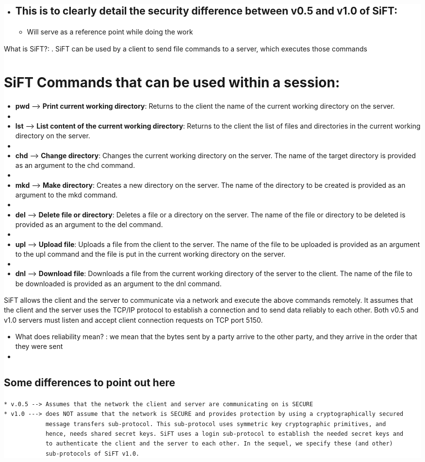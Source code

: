 - This is to clearly detail the security difference between v0.5 and v1.0 of SiFT:
  - 
  - Will serve as a reference point while doing the work

What is SiFT?: . SiFT can be used by a client to send file commands to a server, which executes those commands

# SiFT Commands that can be used within a session:
- __pwd__ --> **Print current working directory**: Returns to the client the name of the current working directory on 
              the server.
- 
- __lst__ --> **List content of the current working directory**: Returns to the client the list of files and directories 
              in the current working directory on the server.
- 
- __chd__ --> **Change directory**: Changes the current working directory on the server. The name of the target directory 
              is provided as an argument to the chd command.
- 
- __mkd__ --> **Make directory**: Creates a new directory on the server. The name of the directory to be created is provided
              as an argument to the mkd command.
- 
- __del__ --> **Delete file or directory**: Deletes a file or a directory on the server. The name of the file or directory
              to be deleted is provided as an argument to the del command.
- 
- __upl__ --> **Upload file**: Uploads a file from the client to the server. The name of the file to be uploaded is provided
              as an argument to the upl command and the file is put in the current working directory on the server.
- 
- __dnl__ --> **Download file**: Downloads a file from the current working directory of the server to the client. The name
              of the file to be downloaded is provided as an argument to the dnl command.


SiFT allows the client and the server to communicate via a network and execute the above commands remotely.
It assumes that the client and the server uses the TCP/IP protocol to establish a connection and to send data
reliably to each other. Both v0.5 and v1.0 servers must listen and accept client connection requests on TCP port 5150.

- What does reliability mean? : we mean that the bytes sent by a party arrive to the other party, and they arrive in 
                                the order that they were sent
- 
## Some differences to point out here
    * v.0.5 --> Assumes that the network the client and server are communicating on is SECURE
    * v1.0 ---> does NOT assume that the network is SECURE and provides protection by using a cryptographically secured 
                message transfers sub-protocol. This sub-protocol uses symmetric key cryptographic primitives, and 
                hence, needs shared secret keys. SiFT uses a login sub-protocol to establish the needed secret keys and
                to authenticate the client and the server to each other. In the sequel, we specify these (and other)
                sub-protocols of SiFT v1.0.

